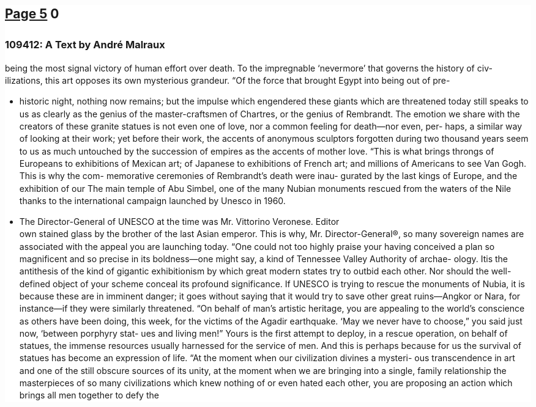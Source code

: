 
## [Page 5](https://demo.humlab.umu.se/courier/109370engo.pdf#page=5) 0

### 109412: A Text by André Malraux

being the most signal victory of human effort over death. To 
the impregnable ‘nevermore’ that governs the history of civ- 
ilizations, this art opposes its own mysterious grandeur. 
“Of the force that brought Egypt into being out of pre- 
- historic night, nothing now remains; but the impulse which 
engendered these giants which are threatened today still 
speaks to us as clearly as the genius of the master-craftsmen 
of Chartres, or the genius of Rembrandt. The emotion we 
share with the creators of these granite statues is not even one 
of love, nor a common feeling for death—nor even, per- 
haps, a similar way of looking at their work; yet before their 
work, the accents of anonymous sculptors forgotten during 
two thousand years seem to us as much untouched by the 
succession of empires as the accents of mother love. 
“This is what brings throngs of Europeans to exhibitions 
of Mexican art; of Japanese to exhibitions of French art; and 
millions of Americans to see Van Gogh. This is why the com- 
memorative ceremonies of Rembrandt’s death were inau- 
gurated by the last kings of Europe, and the exhibition of our 
The main temple of Abu Simbel, 
one of the many Nubian 
monuments rescued from the waters 
of the Nile thanks to the 
international campaign launched by 
Unesco in 1960. 
  
* The Director-General 
of UNESCO at the time was 
Mr. Vittorino Veronese. Editor   
own stained glass by the brother of the last Asian emperor. This 
is why, Mr. Director-General®, so many sovereign names are 
associated with the appeal you are launching today. 
“One could not too highly praise your having conceived 
a plan so magnificent and so precise in its boldness—one 
might say, a kind of Tennessee Valley Authority of archae- 
ology. Itis the antithesis of the kind of gigantic exhibitionism 
by which great modern states try to outbid each other. Nor 
should the well-defined object of your scheme conceal its 
profound significance. If UNESCO is trying to rescue the 
monuments of Nubia, it is because these are in imminent 
danger; it goes without saying that it would try to save other 
great ruins—Angkor or Nara, for instance—if they were 
similarly threatened. 
“On behalf of man’s artistic heritage, you are appealing to 
the world’s conscience as others have been doing, this week, 
for the victims of the Agadir earthquake. ‘May we never 
have to choose,” you said just now, ‘between porphyry stat- 
ues and living men!” Yours is the first attempt to deploy, in 
a rescue operation, on behalf of statues, the immense 
resources usually harnessed for the service of men. And 
this is perhaps because for us the survival of statues has 
become an expression of life. 
“At the moment when our civilization divines a mysteri- 
ous transcendence in art and one of the still obscure sources of 
its unity, at the moment when we are bringing into a single, 
family relationship the masterpieces of so many civilizations 
which knew nothing of or even hated each other, you are 
proposing an action which brings all men together to defy the 